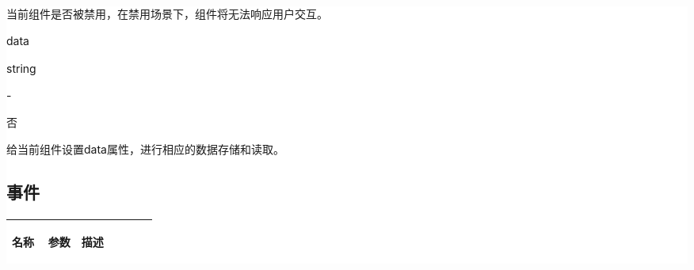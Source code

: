 <td class="cellrowborder" valign="top" width="40.56%" headers="mcps1.1.6.1.5 "><p id="zh-cn_topic_0000001058670839_zh-cn_topic_0000001058340523_a4065980a1e914cf98acce5250ee4ae5a"><a name="zh-cn_topic_0000001058670839_zh-cn_topic_0000001058340523_a4065980a1e914cf98acce5250ee4ae5a"></a><a name="zh-cn_topic_0000001058670839_zh-cn_topic_0000001058340523_a4065980a1e914cf98acce5250ee4ae5a"></a>当前组件是否被禁用，在禁用场景下，组件将无法响应用户交互。</p>
</td>
</tr>
<tr id="zh-cn_topic_0000001058670839_row1263451617236"><td class="cellrowborder" valign="top" width="23.119999999999997%" headers="mcps1.1.6.1.1 "><p id="zh-cn_topic_0000001058670839_zh-cn_topic_0000001058340523_a751c9d46a62348ec902c7fdf97468b9d"><a name="zh-cn_topic_0000001058670839_zh-cn_topic_0000001058340523_a751c9d46a62348ec902c7fdf97468b9d"></a><a name="zh-cn_topic_0000001058670839_zh-cn_topic_0000001058340523_a751c9d46a62348ec902c7fdf97468b9d"></a>data</p>
</td>
<td class="cellrowborder" valign="top" width="15.479999999999999%" headers="mcps1.1.6.1.2 "><p id="zh-cn_topic_0000001058670839_zh-cn_topic_0000001058340523_a8e6d1bb4d0bc423fb8466ee3acd1882f"><a name="zh-cn_topic_0000001058670839_zh-cn_topic_0000001058340523_a8e6d1bb4d0bc423fb8466ee3acd1882f"></a><a name="zh-cn_topic_0000001058670839_zh-cn_topic_0000001058340523_a8e6d1bb4d0bc423fb8466ee3acd1882f"></a>string</p>
</td>
<td class="cellrowborder" valign="top" width="11.76%" headers="mcps1.1.6.1.3 "><p id="zh-cn_topic_0000001058670839_zh-cn_topic_0000001058340523_ab8cb15c9c3444b13b64945788131dce6"><a name="zh-cn_topic_0000001058670839_zh-cn_topic_0000001058340523_ab8cb15c9c3444b13b64945788131dce6"></a><a name="zh-cn_topic_0000001058670839_zh-cn_topic_0000001058340523_ab8cb15c9c3444b13b64945788131dce6"></a>-</p>
</td>
<td class="cellrowborder" valign="top" width="9.08%" headers="mcps1.1.6.1.4 "><p id="zh-cn_topic_0000001058670839_p22471736132114"><a name="zh-cn_topic_0000001058670839_p22471736132114"></a><a name="zh-cn_topic_0000001058670839_p22471736132114"></a>否</p>
</td>
<td class="cellrowborder" valign="top" width="40.56%" headers="mcps1.1.6.1.5 "><p id="zh-cn_topic_0000001058670839_zh-cn_topic_0000001058340523_aa3f56a32296b4e85bcda2d2c00d0884f"><a name="zh-cn_topic_0000001058670839_zh-cn_topic_0000001058340523_aa3f56a32296b4e85bcda2d2c00d0884f"></a><a name="zh-cn_topic_0000001058670839_zh-cn_topic_0000001058340523_aa3f56a32296b4e85bcda2d2c00d0884f"></a>给当前组件设置data属性，进行相应的数据存储和读取。</p>
</td>
</tr>
</tbody>
</table>

## 事件<a name="zh-cn_topic_0000001058670839_section26172053201913"></a>

<a name="zh-cn_topic_0000001058670839_table138238342117"></a>
<table><thead align="left"><tr id="zh-cn_topic_0000001058670839_row482319302112"><th class="cellrowborder" valign="top" width="24.852485248524854%" id="mcps1.1.4.1.1"><p id="zh-cn_topic_0000001058670839_zh-cn_topic_0000001058460527_a487aa1c493e84ca68567b4b65051674d"><a name="zh-cn_topic_0000001058670839_zh-cn_topic_0000001058460527_a487aa1c493e84ca68567b4b65051674d"></a><a name="zh-cn_topic_0000001058670839_zh-cn_topic_0000001058460527_a487aa1c493e84ca68567b4b65051674d"></a>名称</p>
</th>
<th class="cellrowborder" valign="top" width="22.82228222822282%" id="mcps1.1.4.1.2"><p id="zh-cn_topic_0000001058670839_zh-cn_topic_0000001058460527_adc4b506cda3043508da6ee7649c12ca4"><a name="zh-cn_topic_0000001058670839_zh-cn_topic_0000001058460527_adc4b506cda3043508da6ee7649c12ca4"></a><a name="zh-cn_topic_0000001058670839_zh-cn_topic_0000001058460527_adc4b506cda3043508da6ee7649c12ca4"></a>参数</p>
</th>
<th class="cellrowborder" valign="top" width="52.32523252325233%" id="mcps1.1.4.1.3"><p id="zh-cn_topic_0000001058670839_zh-cn_topic_0000001058460527_a59e4cbe58a5c42a7a4585bc8365783bc"><a name="zh-cn_topic_0000001058670839_zh-cn_topic_0000001058460527_a59e4cbe58a5c42a7a4585bc8365783bc"></a><a name="zh-cn_topic_0000001058670839_zh-cn_topic_0000001058460527_a59e4cbe58a5c42a7a4585bc8365783bc"></a>描述</p>
</th>
</tr>
</thead>